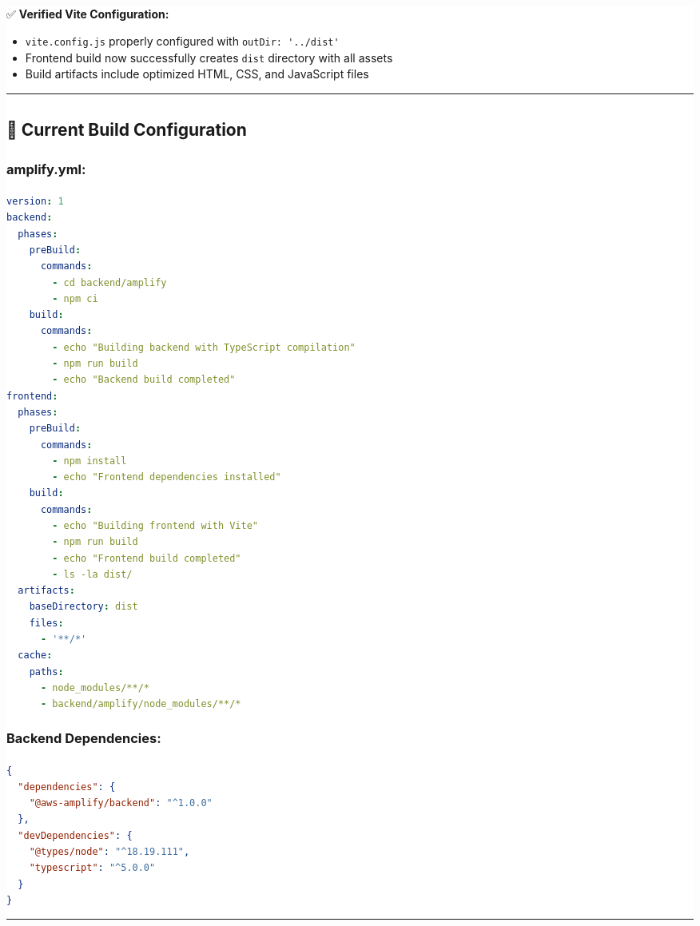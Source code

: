 ✅ **Verified Vite Configuration:**
- `vite.config.js` properly configured with `outDir: '../dist'`
- Frontend build now successfully creates `dist` directory with all assets
- Build artifacts include optimized HTML, CSS, and JavaScript files

---

## 🎯 **Current Build Configuration**

### **amplify.yml:**
```yaml
version: 1
backend:
  phases:
    preBuild:
      commands:
        - cd backend/amplify
        - npm ci
    build:
      commands:
        - echo "Building backend with TypeScript compilation"
        - npm run build
        - echo "Backend build completed"
frontend:
  phases:
    preBuild:
      commands:
        - npm install
        - echo "Frontend dependencies installed"
    build:
      commands:
        - echo "Building frontend with Vite"
        - npm run build
        - echo "Frontend build completed"
        - ls -la dist/
  artifacts:
    baseDirectory: dist
    files:
      - '**/*'
  cache:
    paths:
      - node_modules/**/*
      - backend/amplify/node_modules/**/*
```

### **Backend Dependencies:**
```json
{
  "dependencies": {
    "@aws-amplify/backend": "^1.0.0"
  },
  "devDependencies": {
    "@types/node": "^18.19.111",
    "typescript": "^5.0.0"
  }
}
```

---